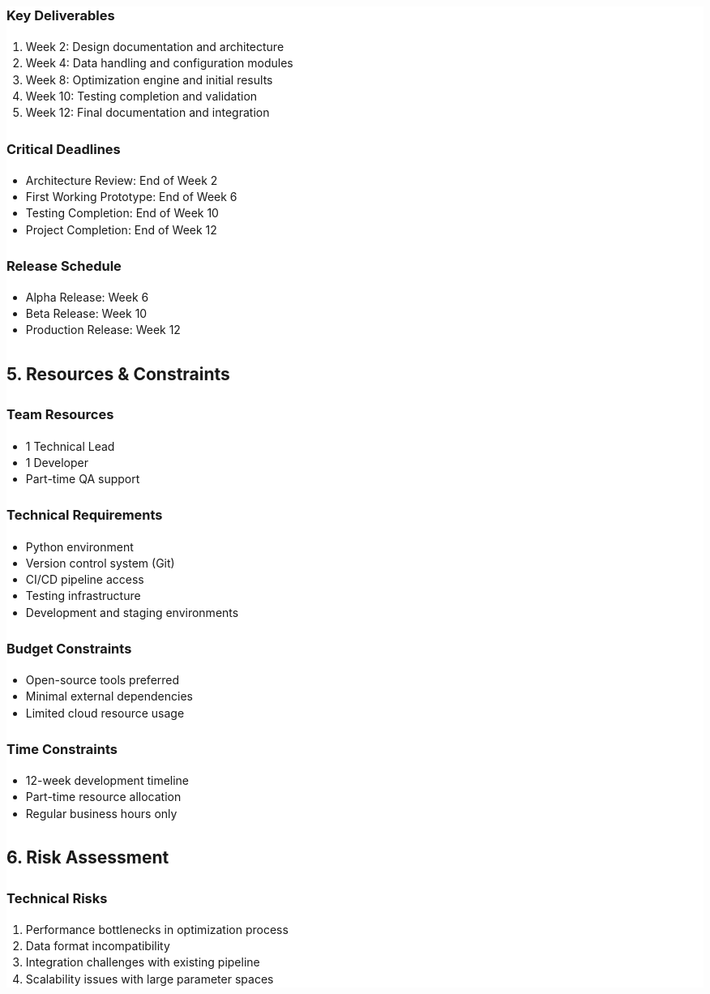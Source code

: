 ### Key Deliverables
1. Week 2: Design documentation and architecture
2. Week 4: Data handling and configuration modules
3. Week 8: Optimization engine and initial results
4. Week 10: Testing completion and validation
5. Week 12: Final documentation and integration

### Critical Deadlines
- Architecture Review: End of Week 2
- First Working Prototype: End of Week 6
- Testing Completion: End of Week 10
- Project Completion: End of Week 12

### Release Schedule
- Alpha Release: Week 6
- Beta Release: Week 10
- Production Release: Week 12

## 5. Resources & Constraints
### Team Resources
- 1 Technical Lead
- 1 Developer
- Part-time QA support

### Technical Requirements
- Python environment
- Version control system (Git)
- CI/CD pipeline access
- Testing infrastructure
- Development and staging environments

### Budget Constraints
- Open-source tools preferred
- Minimal external dependencies
- Limited cloud resource usage

### Time Constraints
- 12-week development timeline
- Part-time resource allocation
- Regular business hours only

## 6. Risk Assessment
### Technical Risks
1. Performance bottlenecks in optimization process
2. Data format incompatibility
3. Integration challenges with existing pipeline
4. Scalability issues with large parameter spaces
